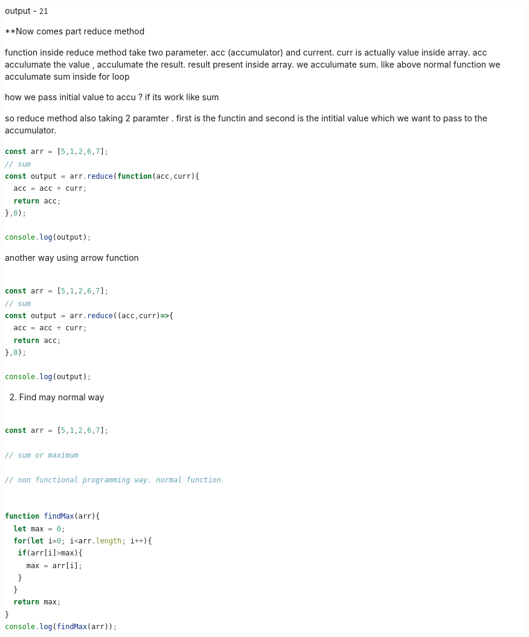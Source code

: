 
output - ``21``



**Now comes part reduce method

function inside reduce method take two parameter. acc (accumulator) and current.
curr is actually value inside array. 
acc acculumate the value , acculumate the result. result present inside array.
we acculumate sum. like above normal function we acculumate sum inside for loop

how we pass initial value to accu ? if its work like sum 

so reduce method also taking 2 paramter .
first is the functin and second is the intitial value which we want to pass to the accumulator.


```js
const arr = [5,1,2,6,7];
// sum 
const output = arr.reduce(function(acc,curr){
  acc = acc + curr;
  return acc;
},0);

console.log(output);

```


another way using arrow function

```js

const arr = [5,1,2,6,7];
// sum 
const output = arr.reduce((acc,curr)=>{
  acc = acc + curr;
  return acc;
},0);

console.log(output);


```

2. Find may normal way
```js

const arr = [5,1,2,6,7];

// sum or maximum

// non functional programming way. normal function 


function findMax(arr){
  let max = 0;
  for(let i=0; i<arr.length; i++){
   if(arr[i]>max){
     max = arr[i];
   }
  }
  return max;
}
console.log(findMax(arr));
```
